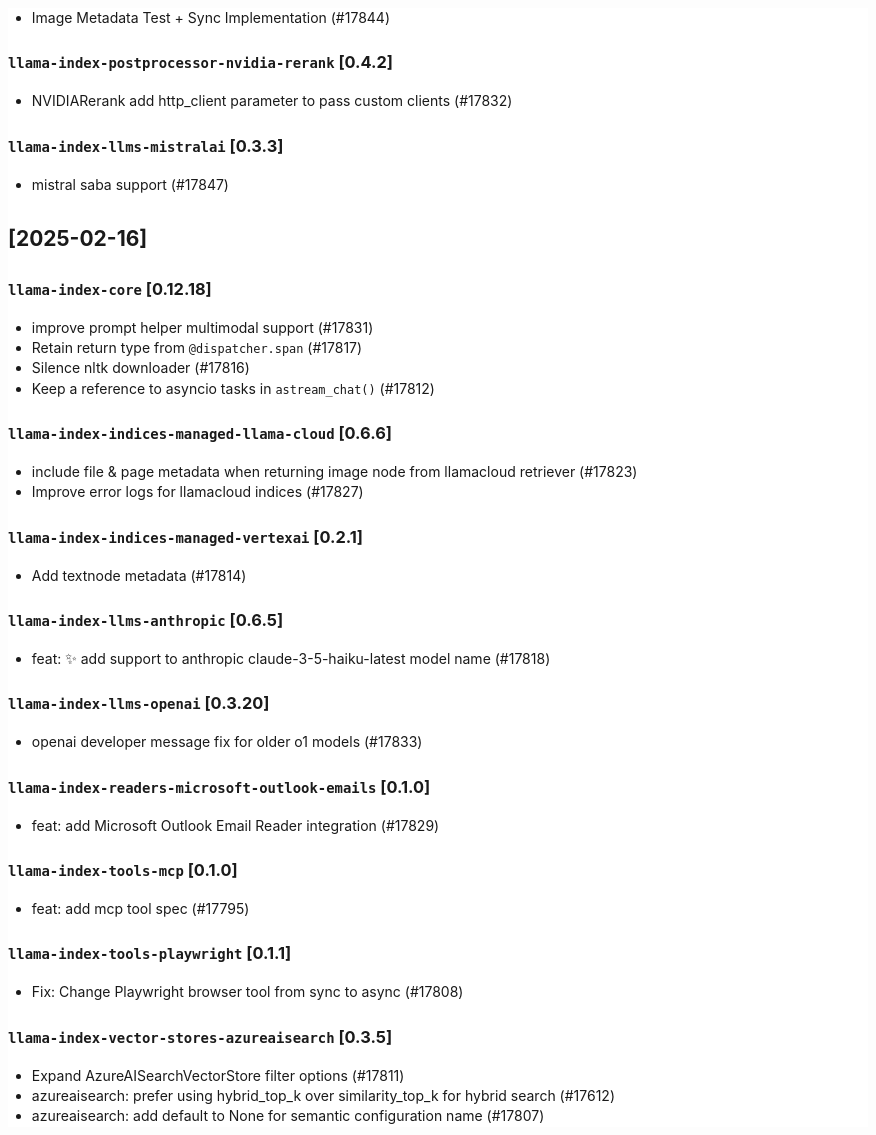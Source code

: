 - Image Metadata Test + Sync Implementation (#17844)

### `llama-index-postprocessor-nvidia-rerank` [0.4.2]

- NVIDIARerank add http_client parameter to pass custom clients (#17832)

### `llama-index-llms-mistralai` [0.3.3]

- mistral saba support (#17847)

## [2025-02-16]

### `llama-index-core` [0.12.18]

- improve prompt helper multimodal support (#17831)
- Retain return type from `@dispatcher.span` (#17817)
- Silence nltk downloader (#17816)
- Keep a reference to asyncio tasks in `astream_chat()` (#17812)

### `llama-index-indices-managed-llama-cloud` [0.6.6]

- include file & page metadata when returning image node from llamacloud retriever (#17823)
- Improve error logs for llamacloud indices (#17827)

### `llama-index-indices-managed-vertexai` [0.2.1]

- Add textnode metadata (#17814)

### `llama-index-llms-anthropic` [0.6.5]

- feat: ✨ add support to anthropic claude-3-5-haiku-latest model name (#17818)

### `llama-index-llms-openai` [0.3.20]

- openai developer message fix for older o1 models (#17833)

### `llama-index-readers-microsoft-outlook-emails` [0.1.0]

- feat: add Microsoft Outlook Email Reader integration (#17829)

### `llama-index-tools-mcp` [0.1.0]

- feat: add mcp tool spec (#17795)

### `llama-index-tools-playwright` [0.1.1]

- Fix: Change Playwright browser tool from sync to async (#17808)

### `llama-index-vector-stores-azureaisearch` [0.3.5]

- Expand AzureAISearchVectorStore filter options (#17811)
- azureaisearch: prefer using hybrid_top_k over similarity_top_k for hybrid search (#17612)
- azureaisearch: add default to None for semantic configuration name (#17807)
